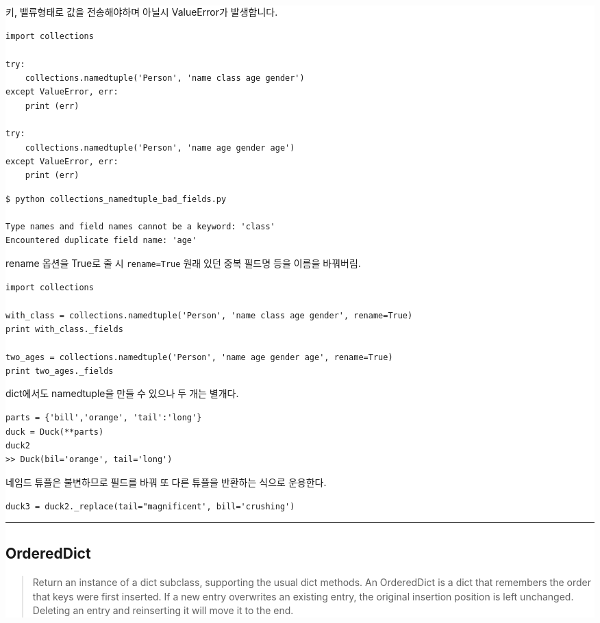 
키, 밸류형태로 값을 전송해야하며 아닐시 ValueError가 발생합니다.

```
import collections

try:
    collections.namedtuple('Person', 'name class age gender')
except ValueError, err:
    print (err)

try:
    collections.namedtuple('Person', 'name age gender age')
except ValueError, err:
    print (err)
```


```
$ python collections_namedtuple_bad_fields.py

Type names and field names cannot be a keyword: 'class'
Encountered duplicate field name: 'age'
```

rename 옵션을 True로 줄 시 `rename=True` 원래 있던 중복 필드명 등을 이름을 바꿔버림.

```
import collections

with_class = collections.namedtuple('Person', 'name class age gender', rename=True)
print with_class._fields

two_ages = collections.namedtuple('Person', 'name age gender age', rename=True)
print two_ages._fields
```

dict에서도 namedtuple을 만들 수 있으나 두 개는 별개다.

```
parts = {'bill','orange', 'tail':'long'}
duck = Duck(**parts)
duck2
>> Duck(bil='orange', tail='long')
```

네임드 튜플은 불변하므로 필드를 바꿔 또 다른 튜플을 반환하는 식으로 운용한다.

`duck3 = duck2._replace(tail="magnificent', bill='crushing')`

---

## OrderedDict

> Return an instance of a dict subclass, supporting the usual dict methods. An OrderedDict is a dict that remembers the order that keys were first inserted. If a new entry overwrites an existing entry, the original insertion position is left unchanged. Deleting an entry and reinserting it will move it to the end.

